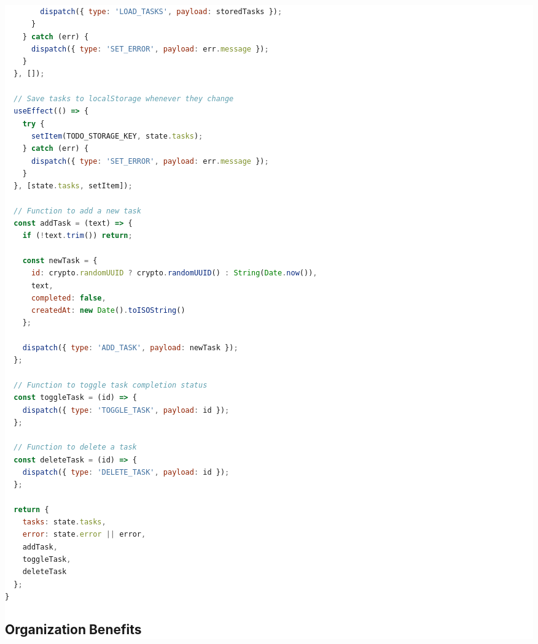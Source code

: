 ```javascript
        dispatch({ type: 'LOAD_TASKS', payload: storedTasks });
      }
    } catch (err) {
      dispatch({ type: 'SET_ERROR', payload: err.message });
    }
  }, []);

  // Save tasks to localStorage whenever they change
  useEffect(() => {
    try {
      setItem(TODO_STORAGE_KEY, state.tasks);
    } catch (err) {
      dispatch({ type: 'SET_ERROR', payload: err.message });
    }
  }, [state.tasks, setItem]);

  // Function to add a new task
  const addTask = (text) => {
    if (!text.trim()) return;
    
    const newTask = {
      id: crypto.randomUUID ? crypto.randomUUID() : String(Date.now()),
      text,
      completed: false,
      createdAt: new Date().toISOString()
    };
    
    dispatch({ type: 'ADD_TASK', payload: newTask });
  };

  // Function to toggle task completion status
  const toggleTask = (id) => {
    dispatch({ type: 'TOGGLE_TASK', payload: id });
  };

  // Function to delete a task
  const deleteTask = (id) => {
    dispatch({ type: 'DELETE_TASK', payload: id });
  };

  return {
    tasks: state.tasks,
    error: state.error || error,
    addTask,
    toggleTask,
    deleteTask
  };
}
```

## Organization Benefits
